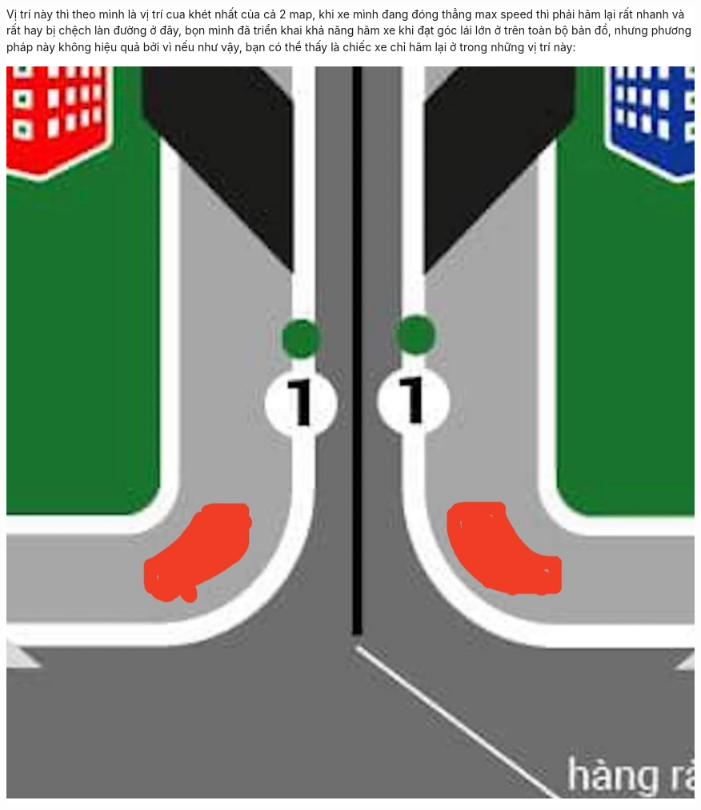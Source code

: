Vị trí này thì theo mình là vị trí cua khét nhất của cả 2 map, khi xe mình đang đóng thẳng max speed thì phải hãm lại rất nhanh và rất hay bị chệch làn đường ở đây, bọn mình đã triển khai khả năng hãm xe khi đạt góc lái lớn ở trên toàn bộ bản đồ, nhưng phương pháp này không hiệu quả bởi vì nếu như vậy, bạn có thể thấy là chiếc xe chỉ hãm lại ở trong những vị trí này:

![Turn 1](images/8.hard_turn_1.JPG)
